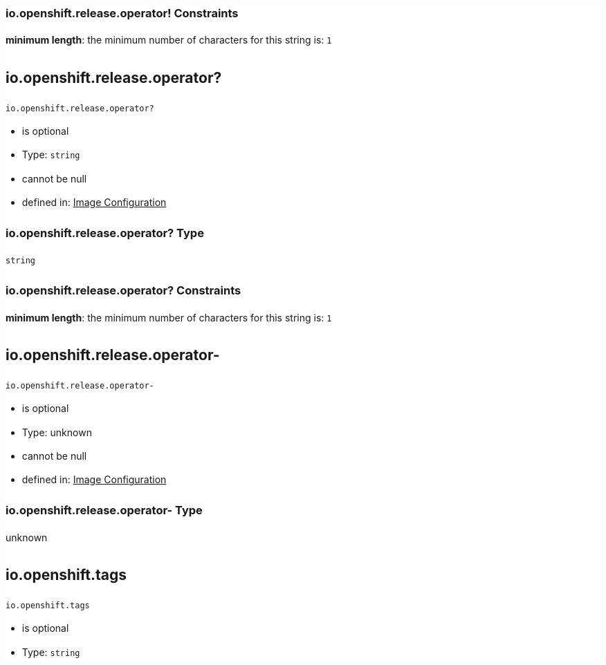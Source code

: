 ### io.openshift.release.operator! Constraints

**minimum length**: the minimum number of characters for this string is: `1`

## io.openshift.release.operator?



`io.openshift.release.operator?`

*   is optional

*   Type: `string`

*   cannot be null

*   defined in: [Image Configuration](image_config-properties-labels-properties-ioopenshiftreleaseoperator.md "image_config.base.schema.json#/properties/labels/properties/io.openshift.release.operator?")

### io.openshift.release.operator? Type

`string`

### io.openshift.release.operator? Constraints

**minimum length**: the minimum number of characters for this string is: `1`

## io.openshift.release.operator-



`io.openshift.release.operator-`

*   is optional

*   Type: unknown

*   cannot be null

*   defined in: [Image Configuration](image_config-properties-labels-properties-ioopenshiftreleaseoperator-.md "image_config.base.schema.json#/properties/labels/properties/io.openshift.release.operator-")

### io.openshift.release.operator- Type

unknown

## io.openshift.tags



`io.openshift.tags`

*   is optional

*   Type: `string`
